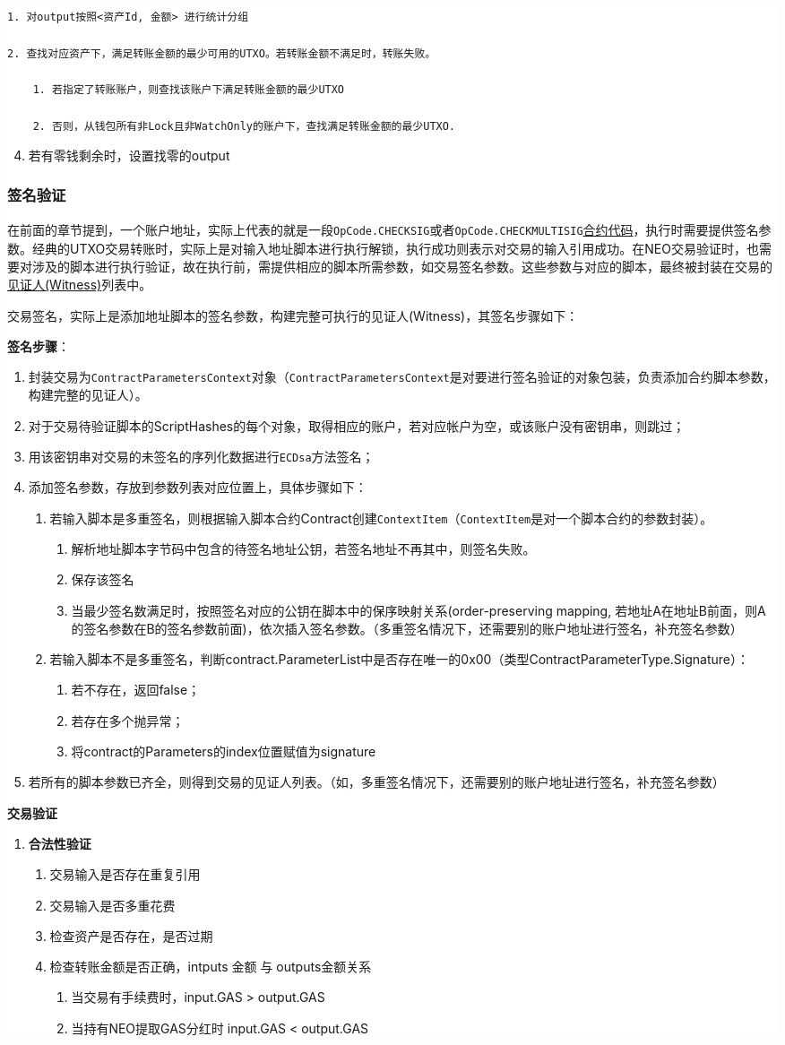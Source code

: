     1. 对output按照<资产Id, 金额> 进行统计分组

    2. 查找对应资产下，满足转账金额的最少可用的UTXO。若转账金额不满足时，转账失败。

        1. 若指定了转账账户，则查找该账户下满足转账金额的最少UTXO

        2. 否则，从钱包所有非Lock且非WatchOnly的账户下，查找满足转账金额的最少UTXO.

4. 若有零钱剩余时，设置找零的output

### 签名验证


在前面的章节提到，一个账户地址，实际上代表的就是一段`OpCode.CHECKSIG`或者`OpCode.CHECKMULTISIG`[合约代码](./wallets.md#3_address)，执行时需要提供签名参数。经典的UTXO交易转账时，实际上是对输入地址脚本进行执行解锁，执行成功则表示对交易的输入引用成功。在NEO交易验证时，也需要对涉及的脚本进行执行验证，故在执行前，需提供相应的脚本所需参数，如交易签名参数。这些参数与对应的脚本，最终被封装在交易的[见证人(Witness)](./blockchain/transaction.md#witness)列表中。

交易签名，实际上是添加地址脚本的签名参数，构建完整可执行的见证人(Witness)，其签名步骤如下：

**签名步骤**：

1. 封装交易为`ContractParametersContext`对象（`ContractParametersContext`是对要进行签名验证的对象包装，负责添加合约脚本参数，构建完整的见证人）。

2. 对于交易待验证脚本的ScriptHashes的每个对象，取得相应的账户，若对应帐户为空，或该账户没有密钥串，则跳过；

3. 用该密钥串对交易的未签名的序列化数据进行`ECDsa`方法签名；

4. 添加签名参数，存放到参数列表对应位置上，具体步骤如下：

    1. 若输入脚本是多重签名，则根据输入脚本合约Contract创建`ContextItem`（`ContextItem`是对一个脚本合约的参数封装）。
      
        1. 解析地址脚本字节码中包含的待签名地址公钥，若签名地址不再其中，则签名失败。

        2. 保存该签名

        3. 当最少签名数满足时，按照签名对应的公钥在脚本中的保序映射关系(order-preserving mapping, 若地址A在地址B前面，则A的签名参数在B的签名参数前面)，依次插入签名参数。（多重签名情况下，还需要别的账户地址进行签名，补充签名参数）
        
    2. 若输入脚本不是多重签名，判断contract.ParameterList中是否存在唯一的0x00（类型ContractParameterType.Signature）：

        1. 若不存在，返回false；

        2. 若存在多个抛异常；
        
        3. 将contract的Parameters的index位置赋值为signature

5. 若所有的脚本参数已齐全，则得到交易的见证人列表。（如，多重签名情况下，还需要别的账户地址进行签名，补充签名参数）

**交易验证**

1. **合法性验证**

   1. 交易输入是否存在重复引用

   2. 交易输入是否多重花费

   3. 检查资产是否存在，是否过期

   4. 检查转账金额是否正确，intputs 金额 与 outputs金额关系
     
       1. 当交易有手续费时，input.GAS > output.GAS

       2. 当持有NEO提取GAS分红时 input.GAS < output.GAS
